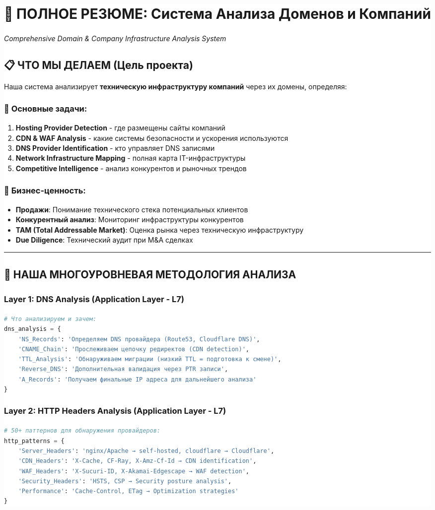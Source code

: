 # 🏢 ПОЛНОЕ РЕЗЮМЕ: Система Анализа Доменов и Компаний
*Comprehensive Domain & Company Infrastructure Analysis System*

## 📋 **ЧТО МЫ ДЕЛАЕМ (Цель проекта)**

Наша система анализирует **техническую инфраструктуру компаний** через их домены, определяя:

### 🎯 **Основные задачи:**
1. **Hosting Provider Detection** - где размещены сайты компаний
2. **CDN & WAF Analysis** - какие системы безопасности и ускорения используются  
3. **DNS Provider Identification** - кто управляет DNS записями
4. **Network Infrastructure Mapping** - полная карта IT-инфраструктуры
5. **Competitive Intelligence** - анализ конкурентов и рыночных трендов

### 💼 **Бизнес-ценность:**
- **Продажи**: Понимание технического стека потенциальных клиентов
- **Конкурентный анализ**: Мониторинг инфраструктуры конкурентов
- **TAM (Total Addressable Market)**: Оценка рынка через техническую инфраструктуру
- **Due Diligence**: Технический аудит при M&A сделках

---

## 🔬 **НАША МНОГОУРОВНЕВАЯ МЕТОДОЛОГИЯ АНАЛИЗА**

### **Layer 1: DNS Analysis (Application Layer - L7)**
```python
# Что анализируем и зачем:
dns_analysis = {
    'NS_Records': 'Определяем DNS провайдера (Route53, Cloudflare DNS)',
    'CNAME_Chain': 'Прослеживаем цепочку редиректов (CDN detection)', 
    'TTL_Analysis': 'Обнаруживаем миграции (низкий TTL = подготовка к смене)',
    'Reverse_DNS': 'Дополнительная валидация через PTR записи',
    'A_Records': 'Получаем финальные IP адреса для дальнейшего анализа'
}
```

### **Layer 2: HTTP Headers Analysis (Application Layer - L7)**
```python
# 50+ паттернов для обнаружения провайдеров:
http_patterns = {
    'Server_Headers': 'nginx/Apache → self-hosted, cloudflare → Cloudflare',
    'CDN_Headers': 'X-Cache, CF-Ray, X-Amz-Cf-Id → CDN identification',
    'WAF_Headers': 'X-Sucuri-ID, X-Akamai-Edgescape → WAF detection',
    'Security_Headers': 'HSTS, CSP → Security posture analysis',
    'Performance': 'Cache-Control, ETag → Optimization strategies'
}
```
